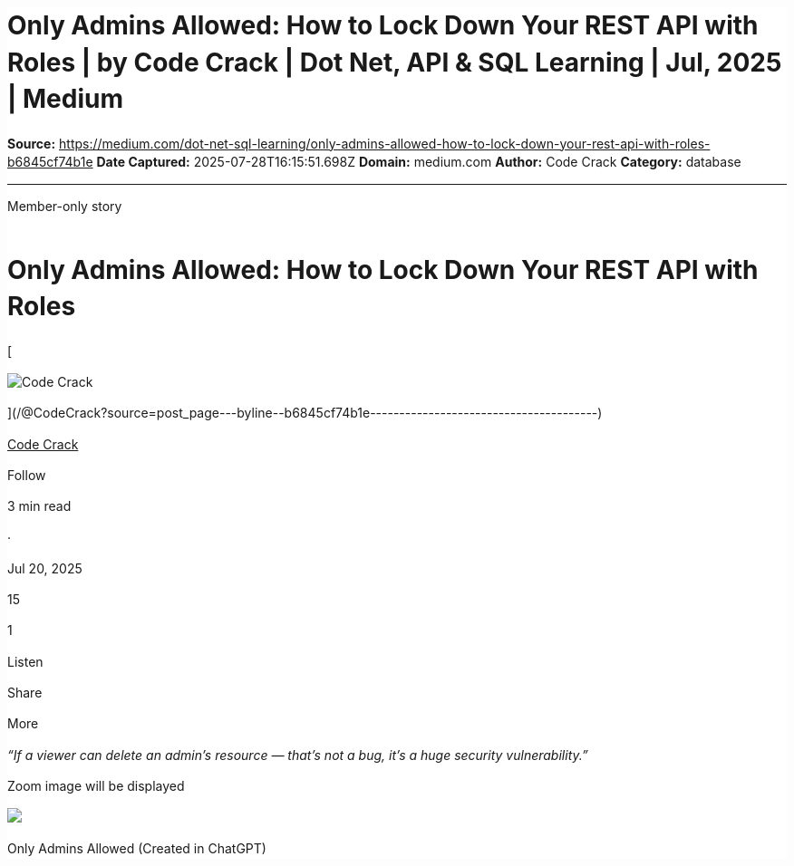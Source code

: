 # Only Admins Allowed: How to Lock Down Your REST API with Roles | by Code Crack | Dot Net, API & SQL Learning | Jul, 2025 | Medium

**Source:** https://medium.com/dot-net-sql-learning/only-admins-allowed-how-to-lock-down-your-rest-api-with-roles-b6845cf74b1e
**Date Captured:** 2025-07-28T16:15:51.698Z
**Domain:** medium.com
**Author:** Code Crack
**Category:** database

---

Member-only story

# Only Admins Allowed: How to Lock Down Your REST API with Roles

[

![Code Crack](https://miro.medium.com/v2/resize:fill:64:64/1*8CX9MO7Uy5K2at7LiQ4-Wg.png)





](/@CodeCrack?source=post_page---byline--b6845cf74b1e---------------------------------------)

[Code Crack](/@CodeCrack?source=post_page---byline--b6845cf74b1e---------------------------------------)

Follow

3 min read

·

Jul 20, 2025

15

1

Listen

Share

More

_“If a viewer can delete an admin’s resource — that’s not a bug, it’s a huge security vulnerability.”_

Zoom image will be displayed

![](https://miro.medium.com/v2/resize:fit:700/1*q0byOuzNIqe-m57IRGs2KA.jpeg)

Only Admins Allowed (Created in ChatGPT)
